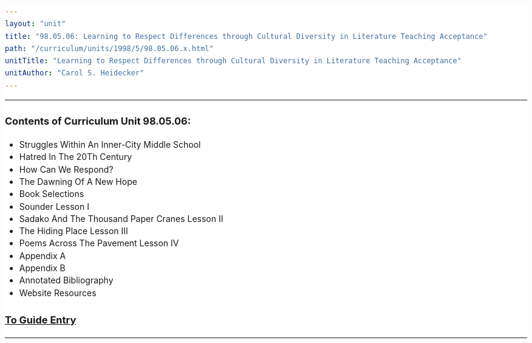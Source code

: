 ```yaml
---
layout: "unit"
title: "98.05.06: Learning to Respect Differences through Cultural Diversity in Literature Teaching Acceptance"
path: "/curriculum/units/1998/5/98.05.06.x.html"
unitTitle: "Learning to Respect Differences through Cultural Diversity in Literature Teaching Acceptance"
unitAuthor: "Carol S. Heidecker"
---
```

<body>
<hr/>
<h3>
Contents of Curriculum Unit 98.05.06:
</h3>
<ul>
<li>
Struggles  Within An Inner-City Middle School
</li>
<li>
Hatred In The 20Th Century
</li>
<li>
How Can We Respond?
</li>
<li>
The Dawning Of A New Hope
</li>
<li>
Book Selections
</li>
<li>
Sounder Lesson I
</li>
<li>
Sadako And The Thousand Paper Cranes Lesson II
</li>
<li>
The Hiding Place Lesson III
</li>
<li>
Poems Across The Pavement Lesson IV
</li>
<li>
Appendix A
</li>
<li>
Appendix B
</li>
<li>
Annotated Bibliography
</li>
<li>
Website Resources
</li>
</ul>
<h3>
<a href="../../../guides/1998/5/98.05.06.x.html">
To Guide Entry
</a>
</h3>
<hr/>